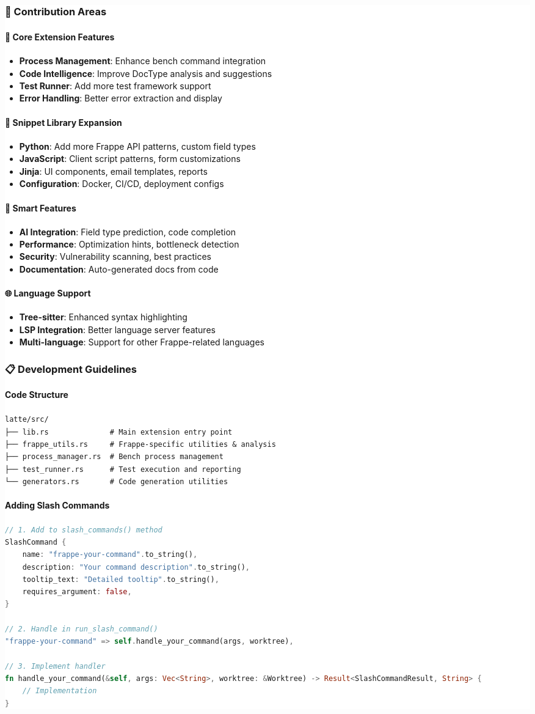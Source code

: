 ### 🎯 Contribution Areas

#### 🔧 Core Extension Features
- **Process Management**: Enhance bench command integration
- **Code Intelligence**: Improve DocType analysis and suggestions
- **Test Runner**: Add more test framework support
- **Error Handling**: Better error extraction and display

#### 📝 Snippet Library Expansion
- **Python**: Add more Frappe API patterns, custom field types
- **JavaScript**: Client script patterns, form customizations
- **Jinja**: UI components, email templates, reports
- **Configuration**: Docker, CI/CD, deployment configs

#### 🧠 Smart Features
- **AI Integration**: Field type prediction, code completion
- **Performance**: Optimization hints, bottleneck detection  
- **Security**: Vulnerability scanning, best practices
- **Documentation**: Auto-generated docs from code

#### 🌐 Language Support
- **Tree-sitter**: Enhanced syntax highlighting
- **LSP Integration**: Better language server features
- **Multi-language**: Support for other Frappe-related languages

### 📋 Development Guidelines

#### Code Structure
```
latte/src/
├── lib.rs              # Main extension entry point
├── frappe_utils.rs     # Frappe-specific utilities & analysis
├── process_manager.rs  # Bench process management
├── test_runner.rs      # Test execution and reporting
└── generators.rs       # Code generation utilities
```

#### Adding Slash Commands
```rust
// 1. Add to slash_commands() method
SlashCommand {
    name: "frappe-your-command".to_string(),
    description: "Your command description".to_string(),
    tooltip_text: "Detailed tooltip".to_string(),
    requires_argument: false,
}

// 2. Handle in run_slash_command()
"frappe-your-command" => self.handle_your_command(args, worktree),

// 3. Implement handler
fn handle_your_command(&self, args: Vec<String>, worktree: &Worktree) -> Result<SlashCommandResult, String> {
    // Implementation
}
```
